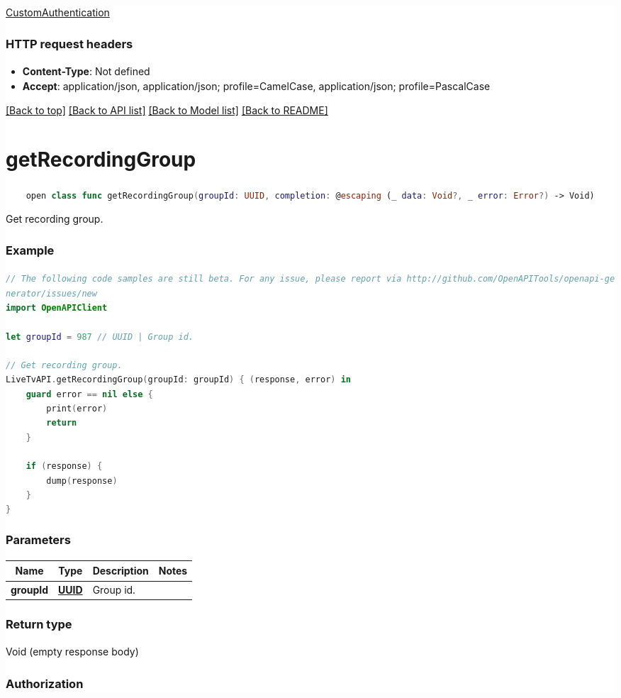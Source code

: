 [CustomAuthentication](../README.md#CustomAuthentication)

### HTTP request headers

 - **Content-Type**: Not defined
 - **Accept**: application/json, application/json; profile=CamelCase, application/json; profile=PascalCase

[[Back to top]](#) [[Back to API list]](../README.md#documentation-for-api-endpoints) [[Back to Model list]](../README.md#documentation-for-models) [[Back to README]](../README.md)

# **getRecordingGroup**
```swift
    open class func getRecordingGroup(groupId: UUID, completion: @escaping (_ data: Void?, _ error: Error?) -> Void)
```

Get recording group.

### Example 
```swift
// The following code samples are still beta. For any issue, please report via http://github.com/OpenAPITools/openapi-generator/issues/new
import OpenAPIClient

let groupId = 987 // UUID | Group id.

// Get recording group.
LiveTvAPI.getRecordingGroup(groupId: groupId) { (response, error) in
    guard error == nil else {
        print(error)
        return
    }

    if (response) {
        dump(response)
    }
}
```

### Parameters

Name | Type | Description  | Notes
------------- | ------------- | ------------- | -------------
 **groupId** | [**UUID**](.md) | Group id. | 

### Return type

Void (empty response body)

### Authorization
